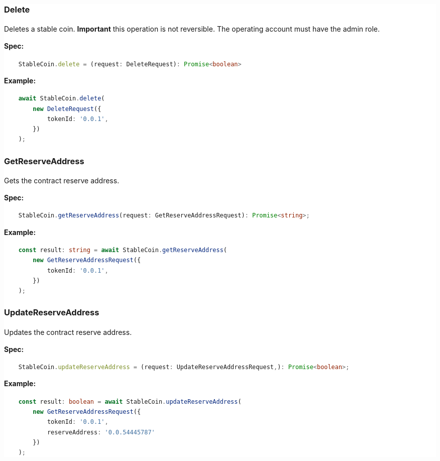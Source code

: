 
### Delete
Deletes a stable coin. **Important** this operation is not reversible. The operating account must have the admin role.

**Spec:**

```Typescript
	StableCoin.delete = (request: DeleteRequest): Promise<boolean>
```

**Example:**

```Typescript
	await StableCoin.delete(
		new DeleteRequest({
			tokenId: '0.0.1',
		})
	);
```


### GetReserveAddress
Gets the contract reserve address.

**Spec:**

```Typescript
	StableCoin.getReserveAddress(request: GetReserveAddressRequest): Promise<string>;

```

**Example:**

```Typescript
	const result: string = await StableCoin.getReserveAddress(
		new GetReserveAddressRequest({
			tokenId: '0.0.1',
		})
	);	
```

### UpdateReserveAddress
Updates the contract reserve address.

**Spec:**

```Typescript
	StableCoin.updateReserveAddress = (request: UpdateReserveAddressRequest,): Promise<boolean>;

```

**Example:**

```Typescript
	const result: boolean = await StableCoin.updateReserveAddress(
		new GetReserveAddressRequest({
			tokenId: '0.0.1',
			reserveAddress: '0.0.54445787'
		})
	);	
```

